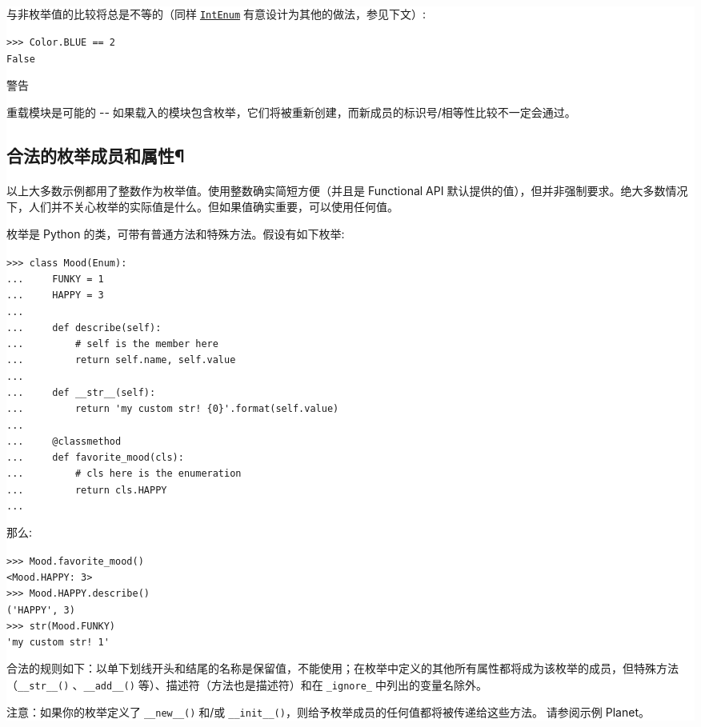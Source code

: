 与非枚举值的比较将总是不等的（同样 [`IntEnum`](3.标准库/enum.md#enum.IntEnum "enum.IntEnum") 有意设计为其他的做法，参见下文）:

    
    
~~~shell
>>> Color.BLUE == 2
False
~~~

警告

重载模块是可能的 -- 如果载入的模块包含枚举，它们将被重新创建，而新成员的标识号/相等性比较不一定会通过。

## 合法的枚举成员和属性¶

以上大多数示例都用了整数作为枚举值。使用整数确实简短方便（并且是 Functional API 默认提供的值），但并非强制要求。绝大多数情况下，人们并不关心枚举的实际值是什么。但如果值确实重要，可以使用任何值。

枚举是 Python 的类，可带有普通方法和特殊方法。假设有如下枚举:

    
    
~~~shell
>>> class Mood(Enum):
...     FUNKY = 1
...     HAPPY = 3
...
...     def describe(self):
...         # self is the member here
...         return self.name, self.value
...
...     def __str__(self):
...         return 'my custom str! {0}'.format(self.value)
...
...     @classmethod
...     def favorite_mood(cls):
...         # cls here is the enumeration
...         return cls.HAPPY
...
~~~

那么:

    
    
~~~shell
>>> Mood.favorite_mood()
<Mood.HAPPY: 3>
>>> Mood.HAPPY.describe()
('HAPPY', 3)
>>> str(Mood.FUNKY)
'my custom str! 1'
~~~

合法的规则如下：以单下划线开头和结尾的名称是保留值，不能使用；在枚举中定义的其他所有属性都将成为该枚举的成员，但特殊方法（`__str__()` 、`__add__()` 等）、描述符（方法也是描述符）和在 `_ignore_` 中列出的变量名除外。

注意：如果你的枚举定义了 `__new__()` 和/或 `__init__()`，则给予枚举成员的任何值都将被传递给这些方法。 请参阅示例 Planet。

